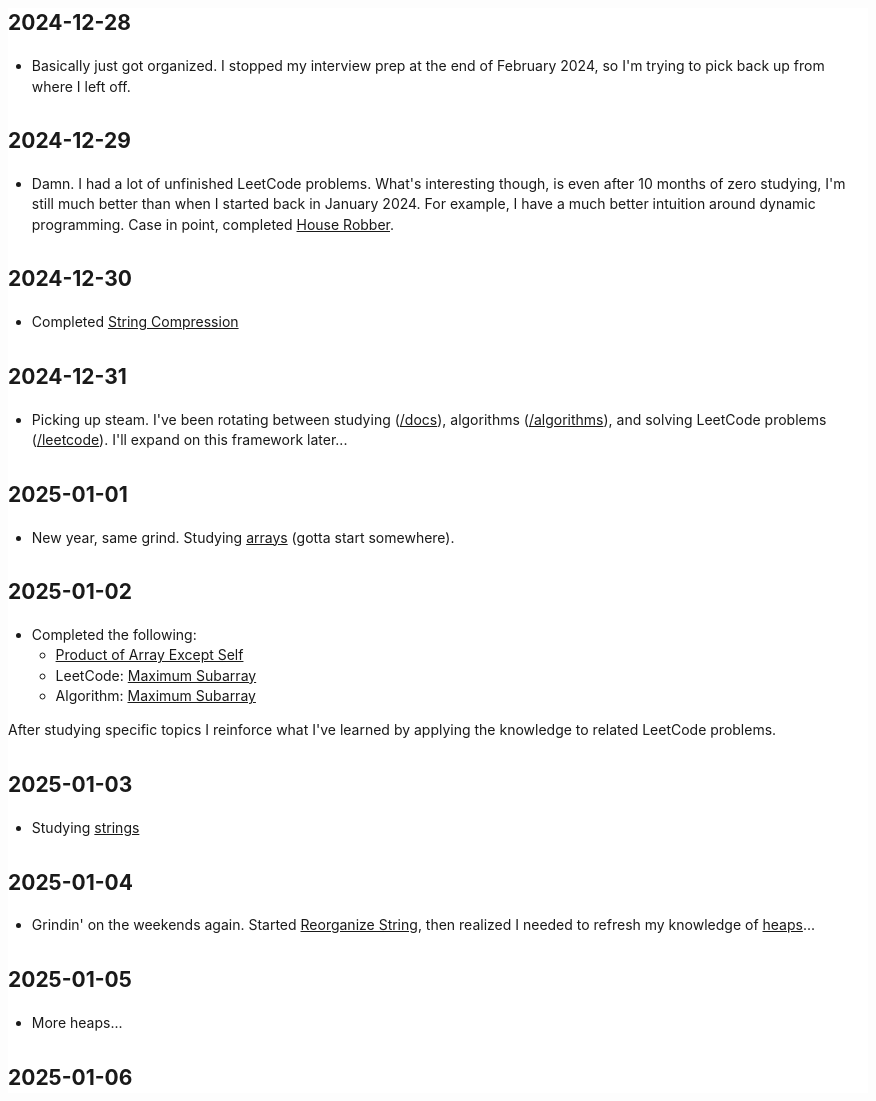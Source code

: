 ## 2024-12-28

* Basically just got organized. I stopped my interview prep at the end of February 2024, so I'm trying to pick back up from where I left off.

## 2024-12-29

* Damn. I had a lot of unfinished LeetCode problems. What's interesting though, is even after 10 months of zero studying, I'm still much better than when I started back in January 2024. For example, I have a much better intuition around dynamic programming. Case in point, completed [House Robber](/leetcode/house-robber).

## 2024-12-30

* Completed [String Compression](/leetcode/string-compression)

## 2024-12-31

* Picking up steam. I've been rotating between studying ([/docs](/docs)), algorithms ([/algorithms](/algorithms)), and solving LeetCode problems ([/leetcode](/leetcode)). I'll expand on this framework later...

## 2025-01-01

* New year, same grind. Studying [arrays](/docs/arrays.md) (gotta start somewhere).

## 2025-01-02

* Completed the following:
  * [Product of Array Except Self](/leetcode/product-of-array-except-self)
  * LeetCode: [Maximum Subarray](/leetcode/maximum-subarray)
  * Algorithm: [Maximum Subarray](/algorithms/maximum-subarray)

After studying specific topics I reinforce what I've learned by applying the knowledge to related LeetCode problems.

## 2025-01-03

* Studying [strings](/docs/strings.md)

## 2025-01-04

* Grindin' on the weekends again. Started [Reorganize String](/leetcode/reorganize-string), then realized I needed to refresh my knowledge of [heaps](/docs/heaps)...

## 2025-01-05

* More heaps...

## 2025-01-06
